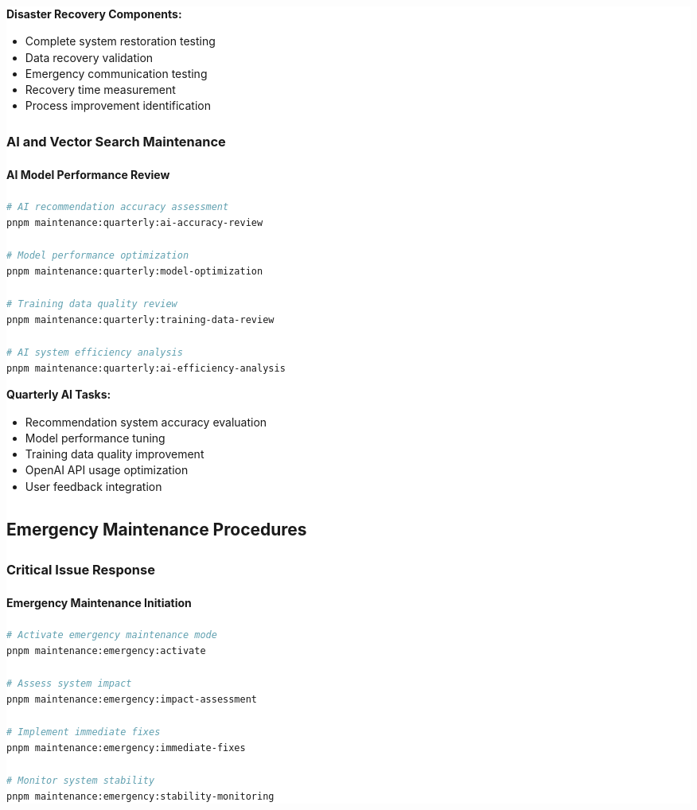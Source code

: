 **Disaster Recovery Components:**

- Complete system restoration testing
- Data recovery validation
- Emergency communication testing
- Recovery time measurement
- Process improvement identification

### AI and Vector Search Maintenance

#### AI Model Performance Review

```bash
# AI recommendation accuracy assessment
pnpm maintenance:quarterly:ai-accuracy-review

# Model performance optimization
pnpm maintenance:quarterly:model-optimization

# Training data quality review
pnpm maintenance:quarterly:training-data-review

# AI system efficiency analysis
pnpm maintenance:quarterly:ai-efficiency-analysis
```

**Quarterly AI Tasks:**

- Recommendation system accuracy evaluation
- Model performance tuning
- Training data quality improvement
- OpenAI API usage optimization
- User feedback integration

## Emergency Maintenance Procedures

### Critical Issue Response

#### Emergency Maintenance Initiation

```bash
# Activate emergency maintenance mode
pnpm maintenance:emergency:activate

# Assess system impact
pnpm maintenance:emergency:impact-assessment

# Implement immediate fixes
pnpm maintenance:emergency:immediate-fixes

# Monitor system stability
pnpm maintenance:emergency:stability-monitoring
```

